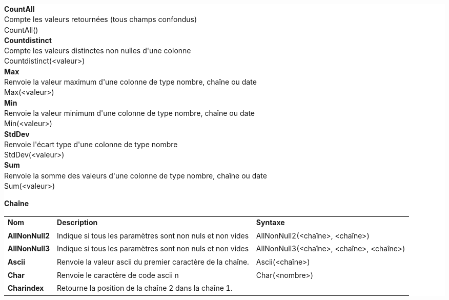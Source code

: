   <td> <strong>CountAll</strong><br /> </td> 
   <td> Compte les valeurs retournées (tous champs confondus)<br /> </td> 
   <td> CountAll()<br /> </td> 
  </tr> 
  <tr> 
   <td> <strong>Countdistinct</strong><br /> </td> 
   <td> Compte les valeurs distinctes non nulles d'une colonne<br /> </td> 
   <td> Countdistinct(&lt;valeur&gt;)<br /></td> 
  </tr> 
  <tr> 
   <td> <strong>Max</strong><br /> </td> 
   <td> Renvoie la valeur maximum d'une colonne de type nombre, chaîne ou date<br /> </td> 
   <td> Max(&lt;valeur&gt;)<br /></td>  
  </tr> 
  <tr> 
   <td> <strong>Min</strong><br /> </td> 
   <td> Renvoie la valeur minimum d'une colonne de type nombre, chaîne ou date<br /> </td> 
   <td> Min(&lt;valeur&gt;)<br /></td> 
  </tr> 
  <tr> 
   <td> <strong>StdDev</strong><br /> </td> 
   <td> Renvoie l'écart type d'une colonne de type nombre<br /> </td> 
   <td> StdDev(&lt;valeur&gt;)<br /></td> 
  </tr> 
  <tr> 
   <td> <strong>Sum</strong><br /> </td> 
   <td> Renvoie la somme des valeurs d'une colonne de type nombre, chaîne ou date<br /> </td> 
   <td> Sum(&lt;valeur&gt;)<br /></td> 
  </tr> 
 </tbody> 
</table>

**Chaîne**

<table> 
 <tbody> 
  <tr> 
   <td> <strong>Nom</strong><br /> </td> 
   <td> <strong>Description</strong><br /> </td> 
   <td> <strong>Syntaxe</strong><br /> </td> 
  </tr> 
  <tr> 
   <td> <strong>AllNonNull2</strong><br /> </td> 
   <td> Indique si tous les paramètres sont non nuls et non vides<br /> </td> 
   <td> AllNonNull2(&lt;chaîne&gt;, &lt;chaîne&gt;)<br /></td> 
  </tr> 
  <tr> 
   <td> <strong>AllNonNull3</strong><br /> </td> 
   <td> Indique si tous les paramètres sont non nuls et non vides<br /> </td> 
   <td> AllNonNull3(&lt;chaîne&gt;, &lt;chaîne&gt;, &lt;chaîne&gt;)<br /></td> 
  </tr> 
  <tr> 
   <td> <strong>Ascii</strong><br /> </td> 
   <td> Renvoie la valeur ascii du premier caractère de la chaîne.<br /> </td> 
   <td> Ascii(&lt;chaîne&gt;)<br /></td> 
  </tr> 
  <tr> 
   <td> <strong>Char</strong><br /> </td> 
   <td> Renvoie le caractère de code ascii n<br /> </td> 
   <td> Char(&lt;nombre&gt;)<br /></td>  
  </tr> 
  <tr> 
   <td> <strong>Charindex</strong><br /> </td> 
   <td> Retourne la position de la chaîne 2 dans la chaîne 1.<br /> </td> 
